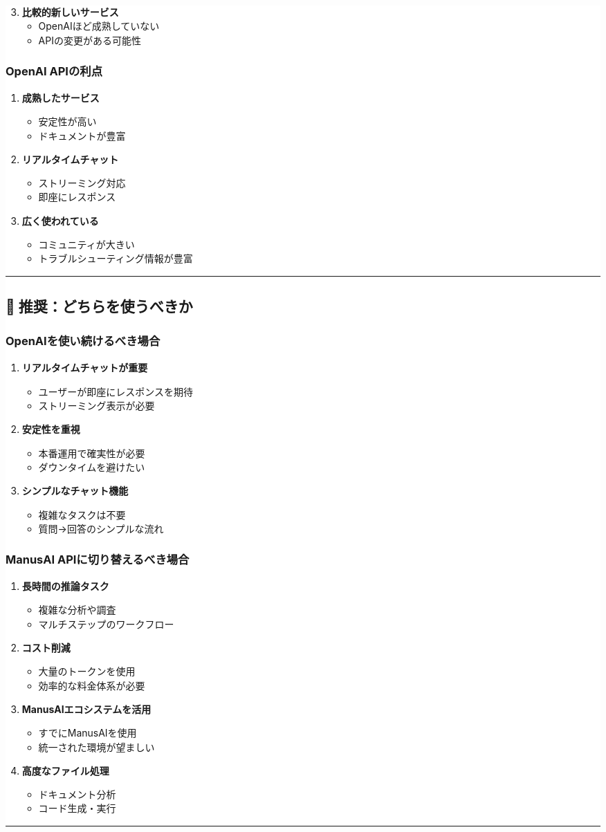 3. **比較的新しいサービス**
   - OpenAIほど成熟していない
   - APIの変更がある可能性

### OpenAI APIの利点

1. **成熟したサービス**
   - 安定性が高い
   - ドキュメントが豊富

2. **リアルタイムチャット**
   - ストリーミング対応
   - 即座にレスポンス

3. **広く使われている**
   - コミュニティが大きい
   - トラブルシューティング情報が豊富

---

## 🎯 推奨：どちらを使うべきか

### OpenAIを使い続けるべき場合

1. **リアルタイムチャットが重要**
   - ユーザーが即座にレスポンスを期待
   - ストリーミング表示が必要

2. **安定性を重視**
   - 本番運用で確実性が必要
   - ダウンタイムを避けたい

3. **シンプルなチャット機能**
   - 複雑なタスクは不要
   - 質問→回答のシンプルな流れ

### ManusAI APIに切り替えるべき場合

1. **長時間の推論タスク**
   - 複雑な分析や調査
   - マルチステップのワークフロー

2. **コスト削減**
   - 大量のトークンを使用
   - 効率的な料金体系が必要

3. **ManusAIエコシステムを活用**
   - すでにManusAIを使用
   - 統一された環境が望ましい

4. **高度なファイル処理**
   - ドキュメント分析
   - コード生成・実行

---
